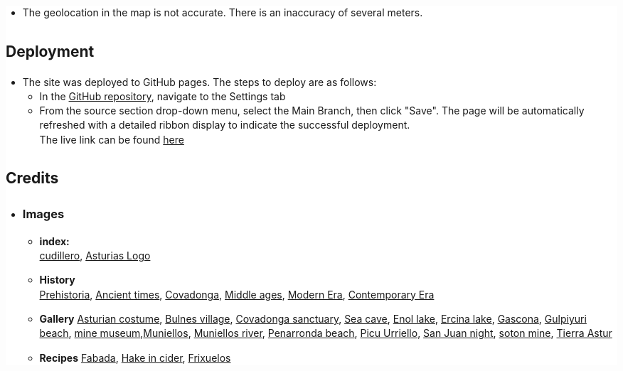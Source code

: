   * The geolocation in the map is not accurate. There is an inaccuracy of several meters.

## Deployment
  * The site was deployed to GitHub pages. The steps to deploy are as follows:
    * In the [GitHub repository](https://github.com/devjldp/CodeInstitute-Asturias), navigate to the Settings tab
    * From the source section drop-down menu, select the Main Branch, then click "Save".
The page will be automatically refreshed with a detailed ribbon display to indicate the successful deployment.  
The live link can be found [here](https://devjldp.github.io/CodeInstitute-Asturias/)


## Credits

  * ### Images

    * **index:**  
      [cudillero](https://www.thetimes.co.uk/article/asturias-and-galicia-spains-sensational-north-m6xrf5bmc), [Asturias Logo](https://deporteasturiano.org/mas/logotipos/)

    * **History**  
      [Prehistoria](https://www.hoteles.net/asturias/ribadesella/cueva-tito-bustillo-ribadesela-asturias.html), [Ancient times](https://tusdestinos.net/gijon-romano-cimavilla-campa-torres-veranes/), 
      [Covadonga](https://www.turismocangasdeonis.com/covadonga.html), 
      [Middle ages](https://www.barcelo.com/guia-turismo/es/espana/asturias/que-ver/santa-maria-del-naranco/), 
      [Modern Era](https://www.gaudeo.es/lapis), [Contemporary Era](https://viajes.chavetas.es/guia/asturias/mejores-miradores-de-gijon/)

    * **Gallery**
      [Asturian costume](https://www.elcomercio.es/gijon/gijon-festeja-asturias-20180805224627-ga.html), [Bulnes village](https://www.iberian-escapes.com/picos-de-europa-national-park-guide.html#gallery[pageGallery]/2/), [Covadonga sanctuary](https://www.lavozdeasturias.es/noticia/asturias/2023/04/04/guia-completa-puedes-visitar-covadonga/00031680629223425336179.htm), [Sea cave](https://www.asturiasopinion.com/viajes/playa-de-cuevas-del-mar/), [Enol lake](https://www.iberian-escapes.com/picos-de-europa-national-park-guide.html#gallery[pageGallery]/2/), [Ercina lake](https://www.iberian-escapes.com/picos-de-europa-national-park-guide.html#gallery[pageGallery]/2/), [Gascona](https://www.facebook.com/photo/?fbid=559747256201116&set=a.559747196201122), [Gulpiyuri beach](https://viajar.elperiodico.com/escapate_cerca/playas-bonitas-asturias-paseo-belleza-85011625), [mine museum](https://www.tripadvisor.co.uk/Attraction_Review-g2695910-d2508969-Reviews-Museum_of_Mining_and_Industry-El_Entrego_San_Martin_del_Rey_Aurelio_Municipality.html),[Muniellos](https://www.traveler.es/naturaleza/articulos/visitar-el-bosque-reserva-de-muniellos-asturias-robledal-visitar-que-hacer/13713), [Muniellos river](https://www.traveler.es/naturaleza/articulos/visitar-el-bosque-reserva-de-muniellos-asturias-robledal-visitar-que-hacer/13713), [Penarronda beach](https://www.turismoasturias.es/-/blogs/12-playas-inolvidables-para-un-verano-en-asturias), [Picu Urriello](https://www.iberian-escapes.com/picos-de-europa-national-park-guide.html#gallery[pageGallery]/2/), [San Juan night](https://www.elcomercio.es/planes/hogueras-noche-san-juan-asturias-20220621215603-nt.html?ref=https%3A%2F%2Fwww.google.com%2F), [soton mine](https://machbel.com/viajes/espana/asturias/minas-visitar/), [Tierra Astur](https://www.turismoasturias.es/fr/organiza-tu-viaje/donde-comer/restaurantes/tierra-astur-gascona)

    * **Recipes**
      [Fabada](https://www.comedera.com/fabada-asturiana/), [Hake in cider](https://www.hogarmania.com/cocina/recetas/pescados-mariscos/merluza-sidra-asturiana-karlos-arguinano.html), [Frixuelos](https://www.20minutos.es/gastronomia/recetas/receta-frixuelos-menos-de-2-euros-dulce-tradicional-asturiano-5114936/) 
  